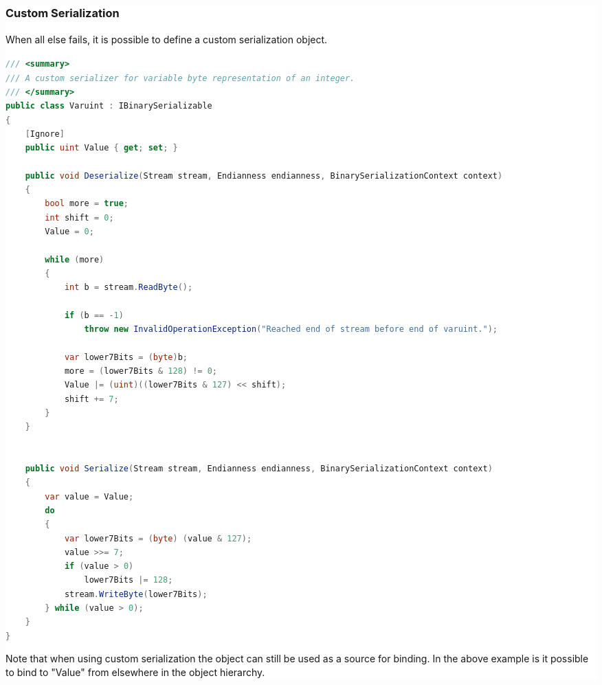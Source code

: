 ### Custom Serialization ###

When all else fails, it is possible to define a custom serialization object.

```c#
/// <summary>
/// A custom serializer for variable byte representation of an integer.
/// </summary>
public class Varuint : IBinarySerializable
{
    [Ignore]
    public uint Value { get; set; }

    public void Deserialize(Stream stream, Endianness endianness, BinarySerializationContext context)
    {
        bool more = true;
        int shift = 0;
        Value = 0;

        while (more)
        {
            int b = stream.ReadByte();

            if (b == -1)
                throw new InvalidOperationException("Reached end of stream before end of varuint.");

            var lower7Bits = (byte)b;
            more = (lower7Bits & 128) != 0;
            Value |= (uint)((lower7Bits & 127) << shift);
            shift += 7;
        }
    }


    public void Serialize(Stream stream, Endianness endianness, BinarySerializationContext context)
    {
        var value = Value;
        do
        {
            var lower7Bits = (byte) (value & 127);
            value >>= 7;
            if (value > 0)
                lower7Bits |= 128;
            stream.WriteByte(lower7Bits);
        } while (value > 0);
    }
}
```
Note that when using custom serialization the object can still be used as a source for binding.  In the above example is it possible to bind to "Value" from elsewhere in the object hierarchy.
